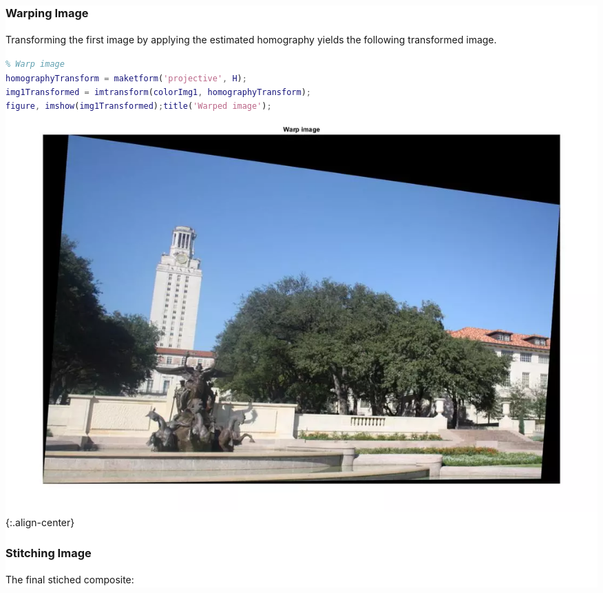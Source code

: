 ### Warping Image

Transforming the first image by applying the estimated homography yields the following transformed image.

```matlab
% Warp image
homographyTransform = maketform('projective', H);
img1Transformed = imtransform(colorImg1, homographyTransform);
figure, imshow(img1Transformed);title('Warped image');
```

![ref](/images/estimating-homography/7.webp){:.align-center}

### Stitching Image

The final stiched composite:
